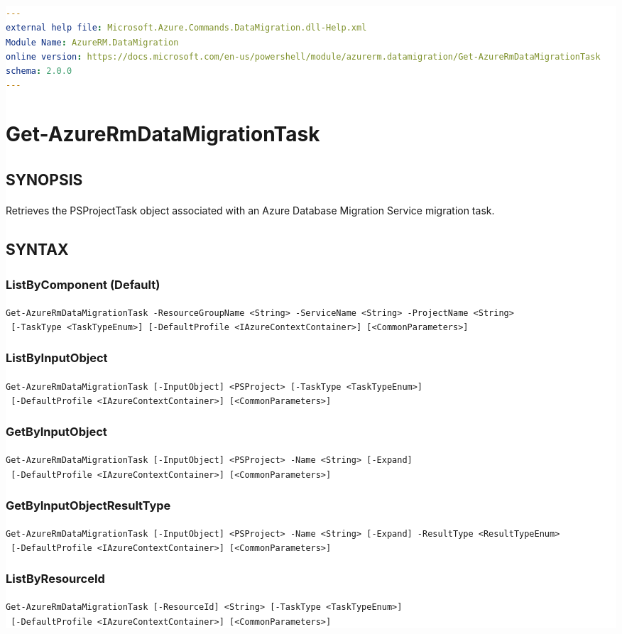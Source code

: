 ```yaml
---
external help file: Microsoft.Azure.Commands.DataMigration.dll-Help.xml
Module Name: AzureRM.DataMigration
online version: https://docs.microsoft.com/en-us/powershell/module/azurerm.datamigration/Get-AzureRmDataMigrationTask
schema: 2.0.0
---
```


# Get-AzureRmDataMigrationTask

## SYNOPSIS
Retrieves the PSProjectTask object associated with an Azure Database Migration Service migration task.

## SYNTAX

### ListByComponent (Default)
```
Get-AzureRmDataMigrationTask -ResourceGroupName <String> -ServiceName <String> -ProjectName <String>
 [-TaskType <TaskTypeEnum>] [-DefaultProfile <IAzureContextContainer>] [<CommonParameters>]
```

### ListByInputObject
```
Get-AzureRmDataMigrationTask [-InputObject] <PSProject> [-TaskType <TaskTypeEnum>]
 [-DefaultProfile <IAzureContextContainer>] [<CommonParameters>]
```

### GetByInputObject
```
Get-AzureRmDataMigrationTask [-InputObject] <PSProject> -Name <String> [-Expand]
 [-DefaultProfile <IAzureContextContainer>] [<CommonParameters>]
```

### GetByInputObjectResultType
```
Get-AzureRmDataMigrationTask [-InputObject] <PSProject> -Name <String> [-Expand] -ResultType <ResultTypeEnum>
 [-DefaultProfile <IAzureContextContainer>] [<CommonParameters>]
```

### ListByResourceId
```
Get-AzureRmDataMigrationTask [-ResourceId] <String> [-TaskType <TaskTypeEnum>]
 [-DefaultProfile <IAzureContextContainer>] [<CommonParameters>]
```
